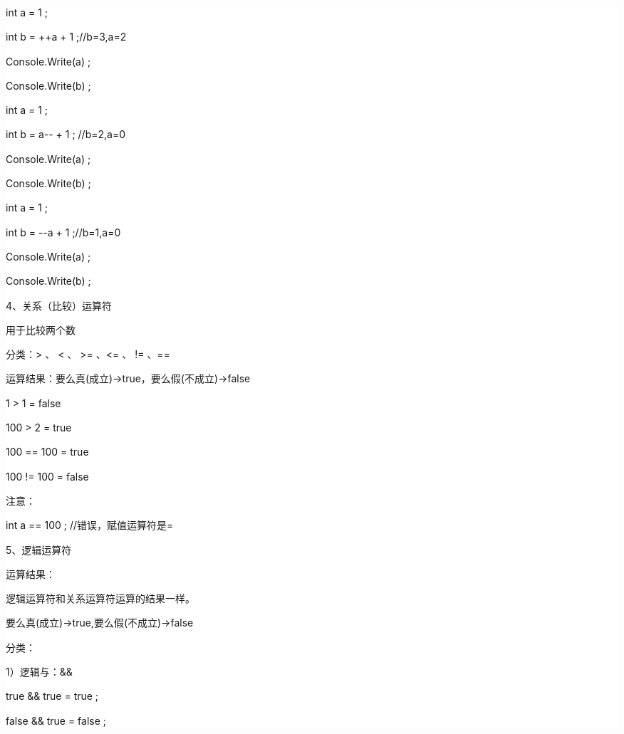  

int a = 1 ;

int b = ++a + 1 ;//b=3,a=2

Console.Write(a) ;

Console.Write(b) ;

 

int a = 1 ;

int b = a-- + 1 ; //b=2,a=0

Console.Write(a) ;

Console.Write(b) ;

 

int a = 1 ;

int b = --a + 1 ;//b=1,a=0

Console.Write(a) ;

Console.Write(b) ;

 

4、关系（比较）运算符

用于比较两个数

分类：> 、 < 、 >= 、<= 、 != 、==

运算结果：要么真(成立)->true，要么假(不成立)->false

1 > 1 = false

100 > 2 = true

100 == 100 = true

100 != 100 = false

注意：

int a == 100 ; //错误，赋值运算符是=

 

5、逻辑运算符

运算结果：

逻辑运算符和关系运算符运算的结果一样。

要么真(成立)->true,要么假(不成立)->false

分类：

1）逻辑与：&&

true && true = true ;

false && true = false ;
